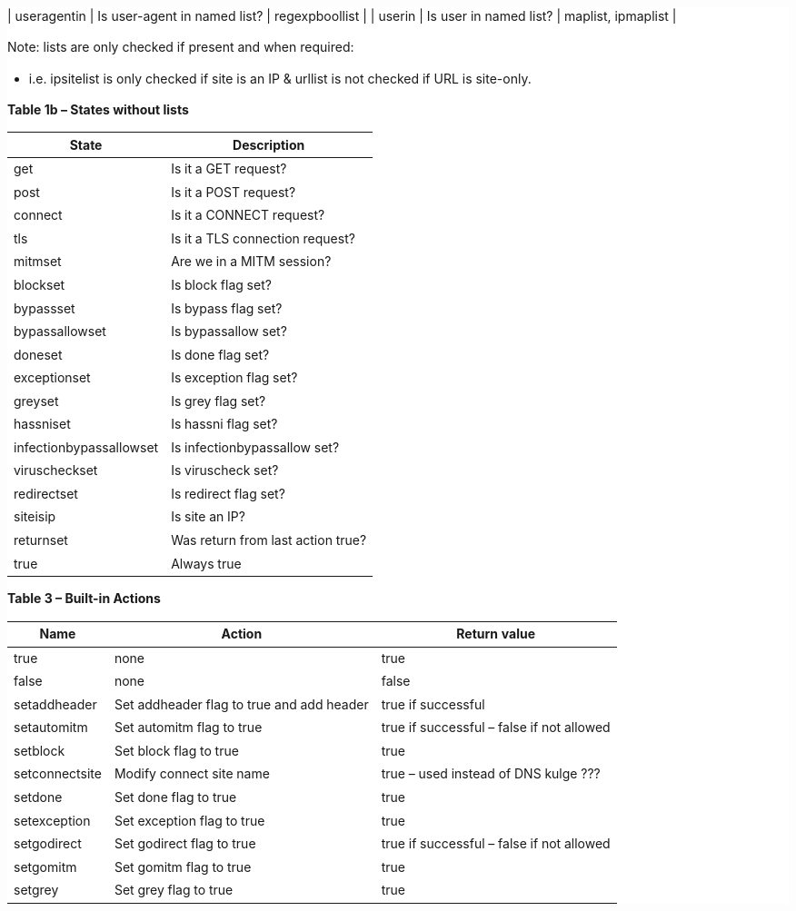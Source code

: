 | useragentin  | Is user-agent in named list?             | regexpboollist                                      |
| userin       | Is user in named list?                   | maplist, ipmaplist                                  |

Note: lists are only checked if present and when required:
- i.e. ipsitelist is only checked if site is an IP & urllist is not checked if URL is site-only.

**Table 1b – States without lists**

| State          | Description                       |
|----------------|-----------------------------------|
| get            | Is it a GET request?              |
| post           | Is it a POST request?             |
| connect        | Is it a CONNECT request?          |
| tls            | Is it a TLS connection request?   |
| mitmset        | Are we in a MITM session?         |
| blockset       | Is block flag set?                |
| bypassset      | Is bypass flag set?               |
| bypassallowset | Is bypassallow set?               |
| doneset        | Is done flag set?                 |
| exceptionset   | Is exception flag set?            |
| greyset        | Is grey flag set?                 |
| hassniset      | Is hassni flag set?               |
| infectionbypassallowset | Is infectionbypassallow set? |
| viruscheckset  | Is viruscheck set?                |
| redirectset    | Is redirect flag set?             |
| siteisip       | Is site an IP?                    |
| returnset      | Was return from last action true? |
| true           | Always true                       |

**Table 3 – Built-in Actions**

| Name             | Action                             | Return value                          |
|------------------|------------------------------------|---------------------------------------|
| true             | none                               | true                                  |
| false            | none                               | false                                 |
| setaddheader     | Set addheader flag to true and add header | true if successful             |
| setautomitm      | Set automitm flag to true          | true if successful – false if not allowed |
| setblock         | Set block flag to true             | true                                  |
| setconnectsite   | Modify connect site name           | true – used instead of DNS kulge ???  |
| setdone          | Set done flag to true              | true                                  |
| setexception     | Set exception flag to true         | true                                  |
| setgodirect      | Set godirect flag to true          | true if successful – false if not allowed |
| setgomitm        | Set gomitm flag to true            | true                                  |
| setgrey          | Set grey flag to true              | true                                  |